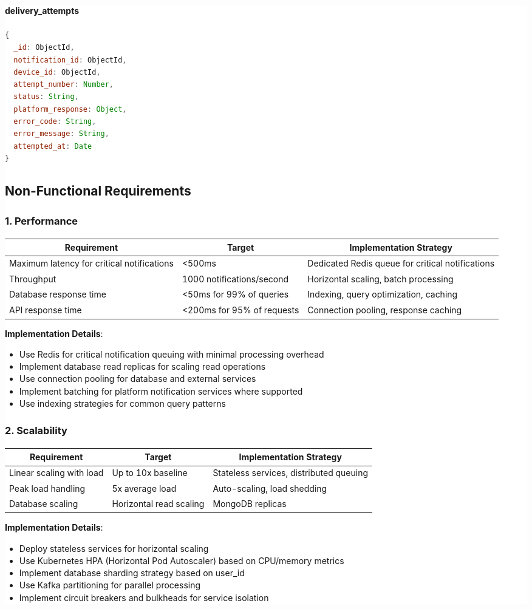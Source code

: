 
#### delivery_attempts
```javascript
{
  _id: ObjectId,
  notification_id: ObjectId,
  device_id: ObjectId,
  attempt_number: Number,
  status: String,
  platform_response: Object,
  error_code: String,
  error_message: String,
  attempted_at: Date
}
```

## Non-Functional Requirements

### 1. Performance

| Requirement | Target | Implementation Strategy |
|-------------|--------|-------------------------|
| Maximum latency for critical notifications | <500ms | Dedicated Redis queue for critical notifications |
| Throughput | 1000 notifications/second | Horizontal scaling, batch processing |
| Database response time | <50ms for 99% of queries | Indexing, query optimization, caching |
| API response time | <200ms for 95% of requests | Connection pooling, response caching |

**Implementation Details**:
- Use Redis for critical notification queuing with minimal processing overhead
- Implement database read replicas for scaling read operations
- Use connection pooling for database and external services
- Implement batching for platform notification services where supported
- Use indexing strategies for common query patterns

### 2. Scalability

| Requirement | Target | Implementation Strategy |
|-------------|--------|-------------------------|
| Linear scaling with load | Up to 10x baseline | Stateless services, distributed queuing |
| Peak load handling | 5x average load | Auto-scaling, load shedding |
| Database scaling | Horizontal read scaling | MongoDB replicas |

**Implementation Details**:
- Deploy stateless services for horizontal scaling
- Use Kubernetes HPA (Horizontal Pod Autoscaler) based on CPU/memory metrics
- Implement database sharding strategy based on user_id
- Use Kafka partitioning for parallel processing
- Implement circuit breakers and bulkheads for service isolation
